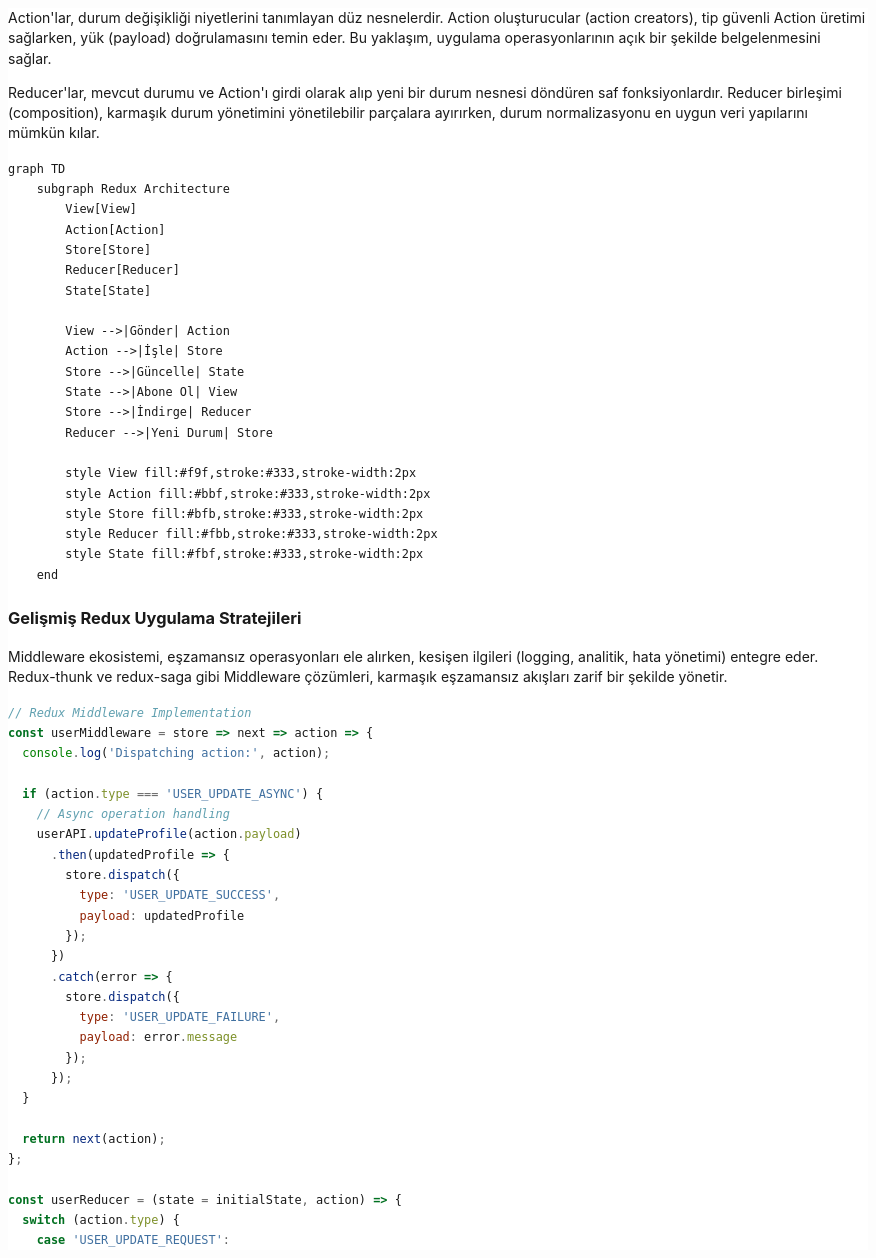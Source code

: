Action'lar, durum değişikliği niyetlerini tanımlayan düz nesnelerdir. Action oluşturucular (action creators), tip güvenli Action üretimi sağlarken, yük (payload) doğrulamasını temin eder. Bu yaklaşım, uygulama operasyonlarının açık bir şekilde belgelenmesini sağlar.

Reducer'lar, mevcut durumu ve Action'ı girdi olarak alıp yeni bir durum nesnesi döndüren saf fonksiyonlardır. Reducer birleşimi (composition), karmaşık durum yönetimini yönetilebilir parçalara ayırırken, durum normalizasyonu en uygun veri yapılarını mümkün kılar.

```mermaid
graph TD
    subgraph Redux Architecture
        View[View]
        Action[Action]
        Store[Store]
        Reducer[Reducer]
        State[State]
        
        View -->|Gönder| Action
        Action -->|İşle| Store
        Store -->|Güncelle| State
        State -->|Abone Ol| View
        Store -->|İndirge| Reducer
        Reducer -->|Yeni Durum| Store
        
        style View fill:#f9f,stroke:#333,stroke-width:2px
        style Action fill:#bbf,stroke:#333,stroke-width:2px
        style Store fill:#bfb,stroke:#333,stroke-width:2px
        style Reducer fill:#fbb,stroke:#333,stroke-width:2px
        style State fill:#fbf,stroke:#333,stroke-width:2px
    end
```

### Gelişmiş Redux Uygulama Stratejileri

Middleware ekosistemi, eşzamansız operasyonları ele alırken, kesişen ilgileri (logging, analitik, hata yönetimi) entegre eder. Redux-thunk ve redux-saga gibi Middleware çözümleri, karmaşık eşzamansız akışları zarif bir şekilde yönetir.

```javascript
// Redux Middleware Implementation
const userMiddleware = store => next => action => {
  console.log('Dispatching action:', action);
  
  if (action.type === 'USER_UPDATE_ASYNC') {
    // Async operation handling
    userAPI.updateProfile(action.payload)
      .then(updatedProfile => {
        store.dispatch({
          type: 'USER_UPDATE_SUCCESS',
          payload: updatedProfile
        });
      })
      .catch(error => {
        store.dispatch({
          type: 'USER_UPDATE_FAILURE',
          payload: error.message
        });
      });
  }
  
  return next(action);
};

const userReducer = (state = initialState, action) => {
  switch (action.type) {
    case 'USER_UPDATE_REQUEST':
```